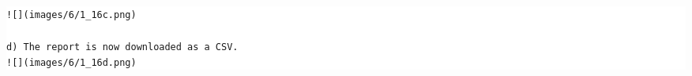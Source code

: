     ![](images/6/1_16c.png)

    d) The report is now downloaded as a CSV.
    ![](images/6/1_16d.png)
